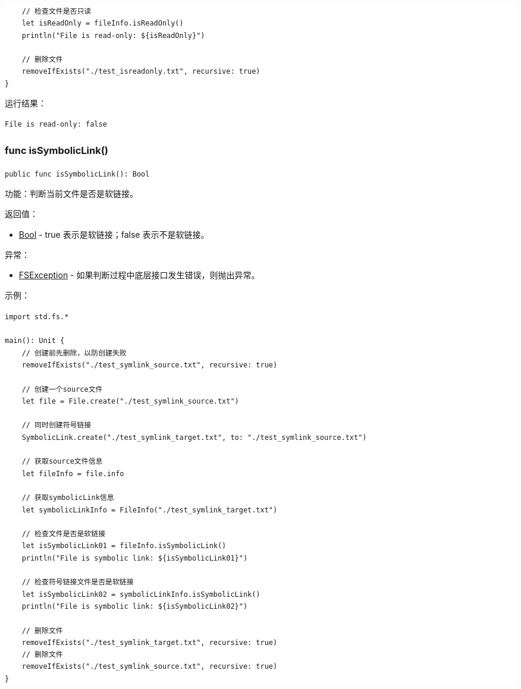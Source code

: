 ```cangjie
    // 检查文件是否只读
    let isReadOnly = fileInfo.isReadOnly()
    println("File is read-only: ${isReadOnly}")
    
    // 删除文件
    removeIfExists("./test_isreadonly.txt", recursive: true)
}
```

运行结果：

```text
File is read-only: false
```

### func isSymbolicLink()

```cangjie
public func isSymbolicLink(): Bool
```

功能：判断当前文件是否是软链接。

返回值：

- [Bool](../../core/core_package_api/core_package_intrinsics.md#bool) - true 表示是软链接；false 表示不是软链接。

异常：

- [FSException](fs_package_exceptions.md#class-fsexception) - 如果判断过程中底层接口发生错误，则抛出异常。

示例：


```cangjie
import std.fs.*

main(): Unit {
    // 创建前先删除，以防创建失败
    removeIfExists("./test_symlink_source.txt", recursive: true)

    // 创建一个source文件
    let file = File.create("./test_symlink_source.txt")
    
    // 同时创建符号链接
    SymbolicLink.create("./test_symlink_target.txt", to: "./test_symlink_source.txt")

    // 获取source文件信息
    let fileInfo = file.info

    // 获取symbolicLink信息
    let symbolicLinkInfo = FileInfo("./test_symlink_target.txt")
    
    // 检查文件是否是软链接
    let isSymbolicLink01 = fileInfo.isSymbolicLink()
    println("File is symbolic link: ${isSymbolicLink01}")

    // 检查符号链接文件是否是软链接
    let isSymbolicLink02 = symbolicLinkInfo.isSymbolicLink()
    println("File is symbolic link: ${isSymbolicLink02}")
    
    // 删除文件
    removeIfExists("./test_symlink_target.txt", recursive: true)
    // 删除文件
    removeIfExists("./test_symlink_source.txt", recursive: true)
}
```
